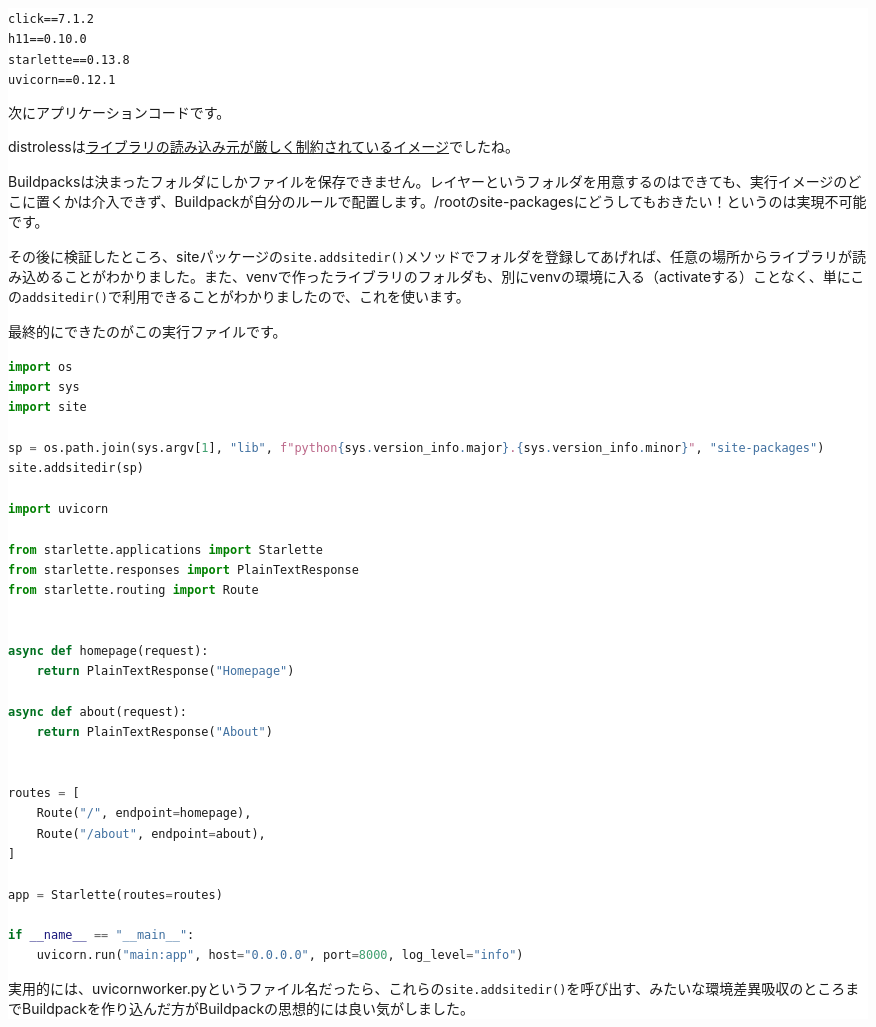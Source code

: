 ```text requirements.txt
click==7.1.2
h11==0.10.0
starlette==0.13.8
uvicorn==0.12.1
```

次にアプリケーションコードです。

distrolessは[ライブラリの読み込み元が厳しく制約されているイメージ](/articles/20200514/)でしたね。

Buildpacksは決まったフォルダにしかファイルを保存できません。レイヤーというフォルダを用意するのはできても、実行イメージのどこに置くかは介入できず、Buildpackが自分のルールで配置します。/rootのsite-packagesにどうしてもおきたい！というのは実現不可能です。

その後に検証したところ、siteパッケージの``site.addsitedir()``メソッドでフォルダを登録してあげれば、任意の場所からライブラリが読み込めることがわかりました。また、venvで作ったライブラリのフォルダも、別にvenvの環境に入る（activateする）ことなく、単にこの``addsitedir()``で利用できることがわかりましたので、これを使います。

最終的にできたのがこの実行ファイルです。

```py main.py
import os
import sys
import site

sp = os.path.join(sys.argv[1], "lib", f"python{sys.version_info.major}.{sys.version_info.minor}", "site-packages")
site.addsitedir(sp)

import uvicorn

from starlette.applications import Starlette
from starlette.responses import PlainTextResponse
from starlette.routing import Route


async def homepage(request):
    return PlainTextResponse("Homepage")

async def about(request):
    return PlainTextResponse("About")


routes = [
    Route("/", endpoint=homepage),
    Route("/about", endpoint=about),
]

app = Starlette(routes=routes)

if __name__ == "__main__":
    uvicorn.run("main:app", host="0.0.0.0", port=8000, log_level="info")
```

実用的には、uvicornworker.pyというファイル名だったら、これらの``site.addsitedir()``を呼び出す、みたいな環境差異吸収のところまでBuildpackを作り込んだ方がBuildpackの思想的には良い気がしました。
